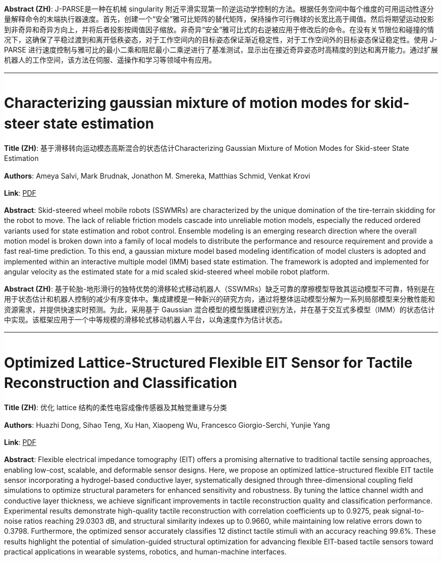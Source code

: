 **Abstract (ZH)**: J-PARSE是一种在机械 singularity 附近平滑实现第一阶逆运动学控制的方法。根据任务空间中每个维度的可用运动性逐分量解释命令的末端执行器速度。首先，创建一个“安全”雅可比矩阵的替代矩阵，保持操作可行椭球的长宽比高于阈值。然后将期望运动投影到非奇异和奇异方向上，并将后者投影按阈值因子缩放。非奇异“安全”雅可比式的右逆被应用于修改后的命令。在没有关节限位和碰撞的情况下，这确保了平稳过渡到和离开低秩姿态，对于工作空间内的目标姿态保证渐近稳定性，对于工作空间外的目标姿态保证稳定性。使用 J-PARSE 进行速度控制与雅可比的最小二乘和阻尼最小二乘逆进行了基准测试，显示出在接近奇异姿态时高精度的到达和离开能力。通过扩展机器人的工作空间，该方法在伺服、遥操作和学习等领域中有应用。 

---
# Characterizing gaussian mixture of motion modes for skid-steer state estimation 

**Title (ZH)**: 基于滑移转向运动模态高斯混合的状态估计Characterizing Gaussian Mixture of Motion Modes for Skid-steer State Estimation 

**Authors**: Ameya Salvi, Mark Brudnak, Jonathon M. Smereka, Matthias Schmid, Venkat Krovi  

**Link**: [PDF](https://arxiv.org/pdf/2505.00200)  

**Abstract**: Skid-steered wheel mobile robots (SSWMRs) are characterized by the unique domination of the tire-terrain skidding for the robot to move. The lack of reliable friction models cascade into unreliable motion models, especially the reduced ordered variants used for state estimation and robot control. Ensemble modeling is an emerging research direction where the overall motion model is broken down into a family of local models to distribute the performance and resource requirement and provide a fast real-time prediction. To this end, a gaussian mixture model based modeling identification of model clusters is adopted and implemented within an interactive multiple model (IMM) based state estimation. The framework is adopted and implemented for angular velocity as the estimated state for a mid scaled skid-steered wheel mobile robot platform. 

**Abstract (ZH)**: 基于轮胎-地形滑行的独特优势的滑移轮式移动机器人（SSWMRs）缺乏可靠的摩擦模型导致其运动模型不可靠，特别是在用于状态估计和机器人控制的减少有序变体中。集成建模是一种新兴的研究方向，通过将整体运动模型分解为一系列局部模型来分散性能和资源需求，并提供快速实时预测。为此，采用基于 Gaussian 混合模型的模型簇建模识别方法，并在基于交互式多模型（IMM）的状态估计中实现。该框架应用于一个中等规模的滑移轮式移动机器人平台，以角速度作为估计状态。 

---
# Optimized Lattice-Structured Flexible EIT Sensor for Tactile Reconstruction and Classification 

**Title (ZH)**: 优化 lattice 结构的柔性电容成像传感器及其触觉重建与分类 

**Authors**: Huazhi Dong, Sihao Teng, Xu Han, Xiaopeng Wu, Francesco Giorgio-Serchi, Yunjie Yang  

**Link**: [PDF](https://arxiv.org/pdf/2505.00161)  

**Abstract**: Flexible electrical impedance tomography (EIT) offers a promising alternative to traditional tactile sensing approaches, enabling low-cost, scalable, and deformable sensor designs. Here, we propose an optimized lattice-structured flexible EIT tactile sensor incorporating a hydrogel-based conductive layer, systematically designed through three-dimensional coupling field simulations to optimize structural parameters for enhanced sensitivity and robustness. By tuning the lattice channel width and conductive layer thickness, we achieve significant improvements in tactile reconstruction quality and classification performance. Experimental results demonstrate high-quality tactile reconstruction with correlation coefficients up to 0.9275, peak signal-to-noise ratios reaching 29.0303 dB, and structural similarity indexes up to 0.9660, while maintaining low relative errors down to 0.3798. Furthermore, the optimized sensor accurately classifies 12 distinct tactile stimuli with an accuracy reaching 99.6%. These results highlight the potential of simulation-guided structural optimization for advancing flexible EIT-based tactile sensors toward practical applications in wearable systems, robotics, and human-machine interfaces. 
